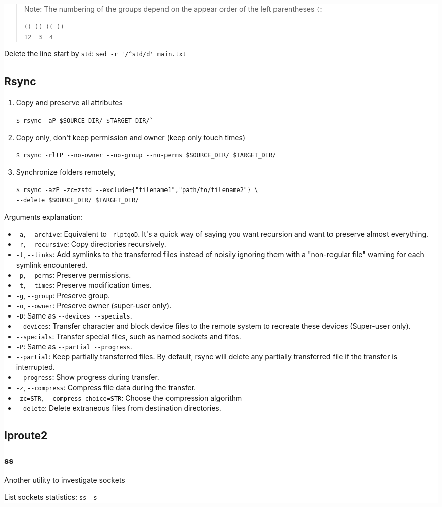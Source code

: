 > Note: The numbering of the groups depend on the appear order of the left parentheses `(`:
> ```plaintext
> (( )( )( ))
> 12  3  4
> ```

Delete the line start by `std`: `sed -r '/^std/d' main.txt`

## Rsync

1. Copy and preserve all attributes
   ```shell-session
   $ rsync -aP $SOURCE_DIR/ $TARGET_DIR/`
   ```
2. Copy only, don't keep permission and owner (keep only touch times)
   ```shell-session
   $ rsync -rltP --no-owner --no-group --no-perms $SOURCE_DIR/ $TARGET_DIR/
   ```
3. Synchronize folders remotely, 
   ```shell-session
   $ rsync -azP -zc=zstd --exclude={"filename1","path/to/filename2"} \
   --delete $SOURCE_DIR/ $TARGET_DIR/
   ```

Arguments explanation:
- `-a`, `--archive`: Equivalent to `-rlptgoD`. It's a quick way of saying you want recursion and want to preserve almost everything.
- `-r`, `--recursive`: Copy directories recursively.
- `-l`, `--links`: Add symlinks to the transferred files instead of noisily ignoring them with a "non-regular file" warning for each symlink encountered.
- `-p`, `--perms`: Preserve permissions.
- `-t`, `--times`: Preserve modification times.
- `-g`, `--group`: Preserve group.
- `-o`, `--owner`: Preserve owner (super-user only).
- `-D`: Same as `--devices --specials`.
- `--devices`: Transfer character and block device files to the remote system to recreate these devices (Super-user only).
- `--specials`: Transfer special files, such as named sockets and fifos.
- `-P`: Same as `--partial --progress`.
- `--partial`: Keep partially transferred files. By default, rsync will delete any partially transferred file if the transfer is interrupted.
- `--progress`: Show progress during transfer.
- `-z`, `--compress`: Compress file data during the transfer.
- `-zc=STR`, `--compress-choice=STR`: Choose the compression algorithm
- `--delete`: Delete extraneous files from destination directories.
  
## Iproute2

### ss

Another utility to investigate sockets

List sockets statistics: `ss -s`
